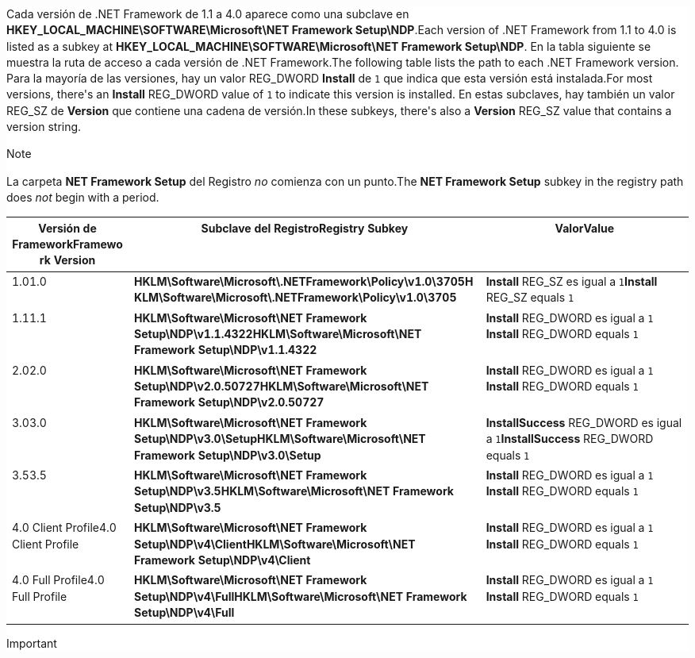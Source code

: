 <span data-ttu-id="46c7c-207">Cada versión de .NET Framework de 1.1 a 4.0 aparece como una subclave en **HKEY_LOCAL_MACHINE\\SOFTWARE\\Microsoft\\NET Framework Setup\\NDP**.</span><span class="sxs-lookup"><span data-stu-id="46c7c-207">Each version of .NET Framework from 1.1 to 4.0 is listed as a subkey at **HKEY_LOCAL_MACHINE\\SOFTWARE\\Microsoft\\NET Framework Setup\\NDP**.</span></span> <span data-ttu-id="46c7c-208">En la tabla siguiente se muestra la ruta de acceso a cada versión de .NET Framework.</span><span class="sxs-lookup"><span data-stu-id="46c7c-208">The following table lists the path to each .NET Framework version.</span></span> <span data-ttu-id="46c7c-209">Para la mayoría de las versiones, hay un valor REG_DWORD **Install** de `1` que indica que esta versión está instalada.</span><span class="sxs-lookup"><span data-stu-id="46c7c-209">For most versions, there's an **Install** REG_DWORD value of `1` to indicate this version is installed.</span></span> <span data-ttu-id="46c7c-210">En estas subclaves, hay también un valor REG_SZ de **Version** que contiene una cadena de versión.</span><span class="sxs-lookup"><span data-stu-id="46c7c-210">In these subkeys, there's also a **Version** REG_SZ value that contains a version string.</span></span>

> [!NOTE]
> <span data-ttu-id="46c7c-211">La carpeta **NET Framework Setup** del Registro *no* comienza con un punto.</span><span class="sxs-lookup"><span data-stu-id="46c7c-211">The **NET Framework Setup** subkey in the registry path does *not* begin with a period.</span></span>

| <span data-ttu-id="46c7c-212">Versión de Framework</span><span class="sxs-lookup"><span data-stu-id="46c7c-212">Framework Version</span></span>  | <span data-ttu-id="46c7c-213">Subclave del Registro</span><span class="sxs-lookup"><span data-stu-id="46c7c-213">Registry Subkey</span></span> | <span data-ttu-id="46c7c-214">Valor</span><span class="sxs-lookup"><span data-stu-id="46c7c-214">Value</span></span> |
| ------------------ | --------------- | ----- |
| <span data-ttu-id="46c7c-215">1.0</span><span class="sxs-lookup"><span data-stu-id="46c7c-215">1.0</span></span>                | <span data-ttu-id="46c7c-216">**HKLM\\Software\\Microsoft\\.NETFramework\\Policy\\v1.0\\3705**</span><span class="sxs-lookup"><span data-stu-id="46c7c-216">**HKLM\\Software\\Microsoft\\.NETFramework\\Policy\\v1.0\\3705**</span></span>     | <span data-ttu-id="46c7c-217">**Install** REG_SZ es igual a `1`</span><span class="sxs-lookup"><span data-stu-id="46c7c-217">**Install** REG_SZ equals `1`</span></span> |
| <span data-ttu-id="46c7c-218">1.1</span><span class="sxs-lookup"><span data-stu-id="46c7c-218">1.1</span></span>                | <span data-ttu-id="46c7c-219">**HKLM\\Software\\Microsoft\\NET Framework Setup\\NDP\\v1.1.4322**</span><span class="sxs-lookup"><span data-stu-id="46c7c-219">**HKLM\\Software\\Microsoft\\NET Framework Setup\\NDP\\v1.1.4322**</span></span>   | <span data-ttu-id="46c7c-220">**Install** REG_DWORD es igual a `1`</span><span class="sxs-lookup"><span data-stu-id="46c7c-220">**Install** REG_DWORD equals `1`</span></span> |
| <span data-ttu-id="46c7c-221">2.0</span><span class="sxs-lookup"><span data-stu-id="46c7c-221">2.0</span></span>                | <span data-ttu-id="46c7c-222">**HKLM\\Software\\Microsoft\\NET Framework Setup\\NDP\\v2.0.50727**</span><span class="sxs-lookup"><span data-stu-id="46c7c-222">**HKLM\\Software\\Microsoft\\NET Framework Setup\\NDP\\v2.0.50727**</span></span>  | <span data-ttu-id="46c7c-223">**Install** REG_DWORD es igual a `1`</span><span class="sxs-lookup"><span data-stu-id="46c7c-223">**Install** REG_DWORD equals `1`</span></span> |
| <span data-ttu-id="46c7c-224">3.0</span><span class="sxs-lookup"><span data-stu-id="46c7c-224">3.0</span></span>                | <span data-ttu-id="46c7c-225">**HKLM\\Software\\Microsoft\\NET Framework Setup\\NDP\\v3.0\\Setup**</span><span class="sxs-lookup"><span data-stu-id="46c7c-225">**HKLM\\Software\\Microsoft\\NET Framework Setup\\NDP\\v3.0\\Setup**</span></span> | <span data-ttu-id="46c7c-226">**InstallSuccess** REG_DWORD es igual a `1`</span><span class="sxs-lookup"><span data-stu-id="46c7c-226">**InstallSuccess** REG_DWORD equals `1`</span></span> |
| <span data-ttu-id="46c7c-227">3.5</span><span class="sxs-lookup"><span data-stu-id="46c7c-227">3.5</span></span>                | <span data-ttu-id="46c7c-228">**HKLM\\Software\\Microsoft\\NET Framework Setup\\NDP\\v3.5**</span><span class="sxs-lookup"><span data-stu-id="46c7c-228">**HKLM\\Software\\Microsoft\\NET Framework Setup\\NDP\\v3.5**</span></span>        | <span data-ttu-id="46c7c-229">**Install** REG_DWORD es igual a `1`</span><span class="sxs-lookup"><span data-stu-id="46c7c-229">**Install** REG_DWORD equals `1`</span></span> |
| <span data-ttu-id="46c7c-230">4.0 Client Profile</span><span class="sxs-lookup"><span data-stu-id="46c7c-230">4.0 Client Profile</span></span> | <span data-ttu-id="46c7c-231">**HKLM\\Software\\Microsoft\\NET Framework Setup\\NDP\\v4\\Client**</span><span class="sxs-lookup"><span data-stu-id="46c7c-231">**HKLM\\Software\\Microsoft\\NET Framework Setup\\NDP\\v4\\Client**</span></span>  | <span data-ttu-id="46c7c-232">**Install** REG_DWORD es igual a `1`</span><span class="sxs-lookup"><span data-stu-id="46c7c-232">**Install** REG_DWORD equals `1`</span></span> |
| <span data-ttu-id="46c7c-233">4.0 Full Profile</span><span class="sxs-lookup"><span data-stu-id="46c7c-233">4.0 Full Profile</span></span>   | <span data-ttu-id="46c7c-234">**HKLM\\Software\\Microsoft\\NET Framework Setup\\NDP\\v4\\Full**</span><span class="sxs-lookup"><span data-stu-id="46c7c-234">**HKLM\\Software\\Microsoft\\NET Framework Setup\\NDP\\v4\\Full**</span></span>    | <span data-ttu-id="46c7c-235">**Install** REG_DWORD es igual a `1`</span><span class="sxs-lookup"><span data-stu-id="46c7c-235">**Install** REG_DWORD equals `1`</span></span> |

> [!IMPORTANT]